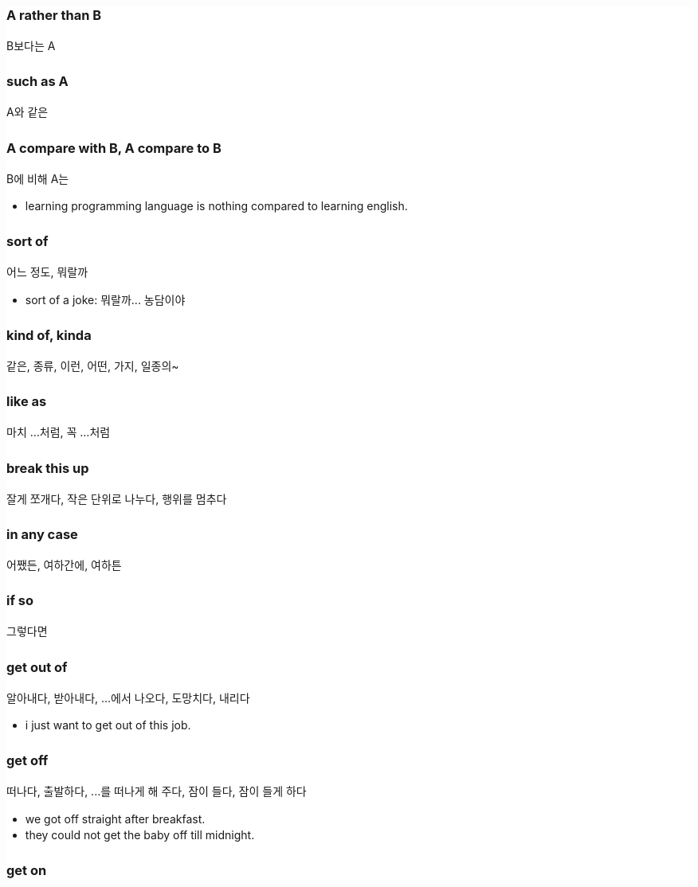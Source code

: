 ### A rather than B

B보다는 A

### such as A

A와 같은

### A compare with B, A compare to B

B에 비해 A는

- learning programming language is nothing compared to learning english.

### sort of

어느 정도, 뭐랄까  
- sort of a joke: 뭐랄까... 농담이야

### kind of, kinda

같은, 종류, 이런, 어떤, 가지, 일종의~

### like as

마치 …처럼, 꼭 …처럼

### break this up

잘게 쪼개다, 작은 단위로 나누다, 행위를 멈추다

### in any case

어쨌든, 여하간에, 여하튼

### if so

그렇다면

### get out of

알아내다, 받아내다, ...에서 나오다, 도망치다, 내리다

- i just want to get out of this job.

### get off

떠나다, 출발하다, ...를 떠나게 해 주다, 잠이 들다, 잠이 들게 하다

- we got off straight after breakfast.
- they could not get the baby off till midnight.

### get on
